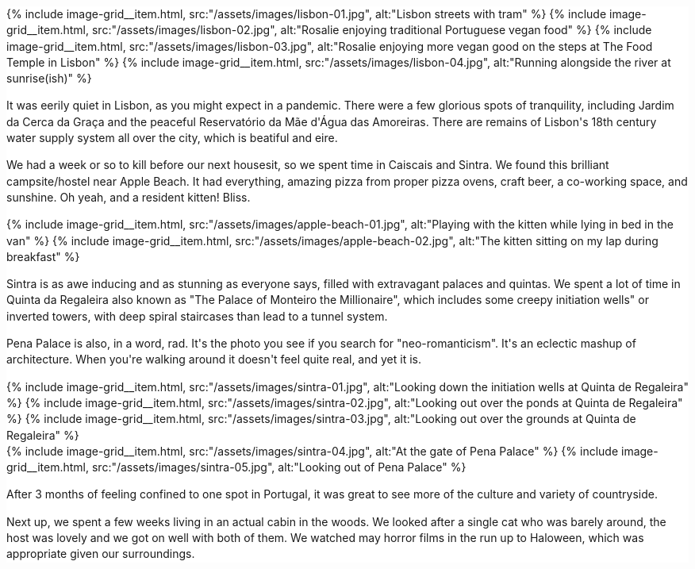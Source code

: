 <div class="image-grid image-grid--4">
{% include image-grid__item.html, src:"/assets/images/lisbon-01.jpg", alt:"Lisbon streets with tram" %}
{% include image-grid__item.html, src:"/assets/images/lisbon-02.jpg", alt:"Rosalie enjoying traditional Portuguese vegan food" %}
{% include image-grid__item.html, src:"/assets/images/lisbon-03.jpg", alt:"Rosalie enjoying more vegan good on the steps at The Food Temple in Lisbon" %}
{% include image-grid__item.html, src:"/assets/images/lisbon-04.jpg", alt:"Running alongside the river at sunrise(ish)" %}
</div>

It was eerily quiet in Lisbon, as you might expect in a pandemic. There were a few glorious spots of tranquility, including Jardim da Cerca da Graça and the peaceful Reservatório da Mãe d'Água das Amoreiras. There are remains of Lisbon's 18th century water supply system all over the city, which is beatiful and eire.

We had a week or so to kill before our next housesit, so we spent time in Caiscais and Sintra. We found this brilliant campsite/hostel near Apple Beach. It had everything, amazing pizza from proper pizza ovens, craft beer, a co-working space, and sunshine. Oh yeah, and a resident kitten! Bliss.

<div class="image-grid image-grid--2">
{% include image-grid__item.html, src:"/assets/images/apple-beach-01.jpg", alt:"Playing with the kitten while lying in bed in the van" %}
{% include image-grid__item.html, src:"/assets/images/apple-beach-02.jpg", alt:"The kitten sitting on my lap during breakfast" %}
</div>

Sintra is as awe inducing and as stunning as everyone says, filled with extravagant palaces and quintas. We spent a lot of time in Quinta da Regaleira also known as "The Palace of Monteiro the Millionaire", which includes some creepy initiation wells" or inverted towers, with deep spiral staircases than lead to a tunnel system.

Pena Palace is also, in a word, rad. It's the photo you see if you search for "neo-romanticism". It's an eclectic mashup of architecture. When you're walking around it doesn't feel quite real, and yet it is.

<div class="image-grid image-grid--3">
{% include image-grid__item.html, src:"/assets/images/sintra-01.jpg", alt:"Looking down the initiation wells at Quinta de Regaleira" %}
{% include image-grid__item.html, src:"/assets/images/sintra-02.jpg", alt:"Looking out over the ponds at Quinta de Regaleira" %}
{% include image-grid__item.html, src:"/assets/images/sintra-03.jpg", alt:"Looking out over the grounds at Quinta de Regaleira" %}
</div>
<div class="image-grid image-grid--2">
{% include image-grid__item.html, src:"/assets/images/sintra-04.jpg", alt:"At the gate of Pena Palace" %}
{% include image-grid__item.html, src:"/assets/images/sintra-05.jpg", alt:"Looking out of Pena Palace" %}
</div>

After 3 months of feeling confined to one spot in Portugal, it was great to see more of the culture and variety of countryside. 

Next up, we spent a few weeks living in an actual cabin in the woods. We looked after a single cat who was barely around, the host was lovely and we got on well with both of them. We watched may horror films in the run up to Haloween, which was appropriate given our surroundings.
